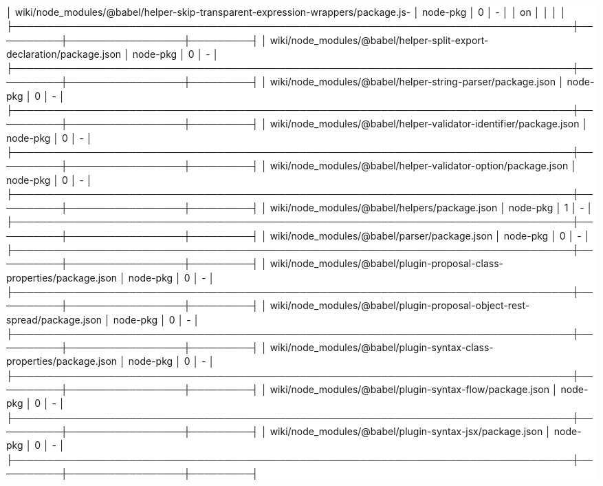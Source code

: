 │ wiki/node_modules/@babel/helper-skip-transparent-expression-wrappers/package.js- │ node-pkg │        0        │    -
  │
│ on                                                                               │          │                 │
  │
├──────────────────────────────────────────────────────────────────────────────────┼──────────┼─────────────────┼─────────┤
│ wiki/node_modules/@babel/helper-split-export-declaration/package.json            │ node-pkg │        0        │    -
  │
├──────────────────────────────────────────────────────────────────────────────────┼──────────┼─────────────────┼─────────┤
│ wiki/node_modules/@babel/helper-string-parser/package.json                       │ node-pkg │        0        │    -
  │
├──────────────────────────────────────────────────────────────────────────────────┼──────────┼─────────────────┼─────────┤
│ wiki/node_modules/@babel/helper-validator-identifier/package.json                │ node-pkg │        0        │    -
  │
├──────────────────────────────────────────────────────────────────────────────────┼──────────┼─────────────────┼─────────┤
│ wiki/node_modules/@babel/helper-validator-option/package.json                    │ node-pkg │        0        │    -
  │
├──────────────────────────────────────────────────────────────────────────────────┼──────────┼─────────────────┼─────────┤
│ wiki/node_modules/@babel/helpers/package.json                                    │ node-pkg │        1        │    -
  │
├──────────────────────────────────────────────────────────────────────────────────┼──────────┼─────────────────┼─────────┤
│ wiki/node_modules/@babel/parser/package.json                                     │ node-pkg │        0        │    -
  │
├──────────────────────────────────────────────────────────────────────────────────┼──────────┼─────────────────┼─────────┤
│ wiki/node_modules/@babel/plugin-proposal-class-properties/package.json           │ node-pkg │        0        │    -
  │
├──────────────────────────────────────────────────────────────────────────────────┼──────────┼─────────────────┼─────────┤
│ wiki/node_modules/@babel/plugin-proposal-object-rest-spread/package.json         │ node-pkg │        0        │    -
  │
├──────────────────────────────────────────────────────────────────────────────────┼──────────┼─────────────────┼─────────┤
│ wiki/node_modules/@babel/plugin-syntax-class-properties/package.json             │ node-pkg │        0        │    -
  │
├──────────────────────────────────────────────────────────────────────────────────┼──────────┼─────────────────┼─────────┤
│ wiki/node_modules/@babel/plugin-syntax-flow/package.json                         │ node-pkg │        0        │    -
  │
├──────────────────────────────────────────────────────────────────────────────────┼──────────┼─────────────────┼─────────┤
│ wiki/node_modules/@babel/plugin-syntax-jsx/package.json                          │ node-pkg │        0        │    -
  │
├──────────────────────────────────────────────────────────────────────────────────┼──────────┼─────────────────┼─────────┤